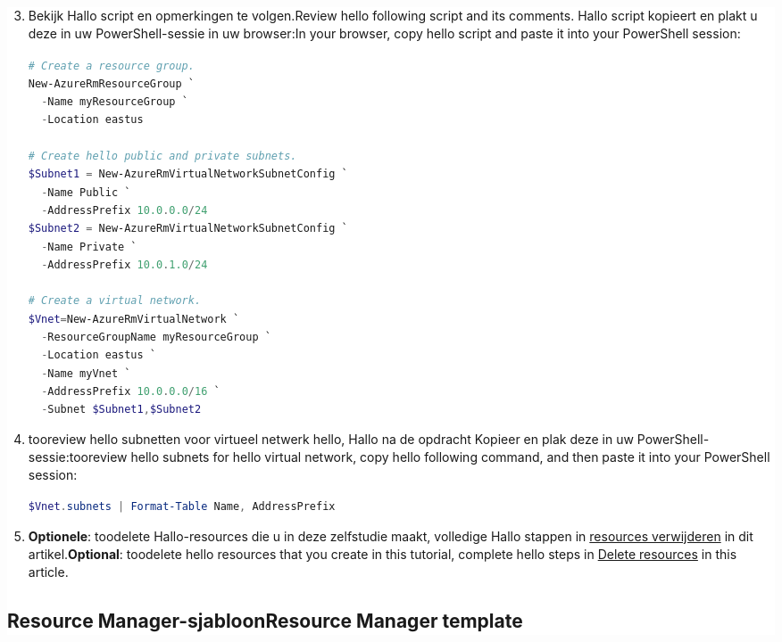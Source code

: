 3. <span data-ttu-id="a58f2-173">Bekijk Hallo script en opmerkingen te volgen.</span><span class="sxs-lookup"><span data-stu-id="a58f2-173">Review hello following script and its comments.</span></span> <span data-ttu-id="a58f2-174">Hallo script kopieert en plakt u deze in uw PowerShell-sessie in uw browser:</span><span class="sxs-lookup"><span data-stu-id="a58f2-174">In your browser, copy hello script and paste it into your PowerShell session:</span></span>

    ```powershell
    # Create a resource group.
    New-AzureRmResourceGroup `
      -Name myResourceGroup `
      -Location eastus
    
    # Create hello public and private subnets.
    $Subnet1 = New-AzureRmVirtualNetworkSubnetConfig `
      -Name Public `
      -AddressPrefix 10.0.0.0/24
    $Subnet2 = New-AzureRmVirtualNetworkSubnetConfig `
      -Name Private `
      -AddressPrefix 10.0.1.0/24
    
    # Create a virtual network.
    $Vnet=New-AzureRmVirtualNetwork `
      -ResourceGroupName myResourceGroup `
      -Location eastus `
      -Name myVnet `
      -AddressPrefix 10.0.0.0/16 `
      -Subnet $Subnet1,$Subnet2
    ```

4. <span data-ttu-id="a58f2-175">tooreview hello subnetten voor virtueel netwerk hello, Hallo na de opdracht Kopieer en plak deze in uw PowerShell-sessie:</span><span class="sxs-lookup"><span data-stu-id="a58f2-175">tooreview hello subnets for hello virtual network, copy hello following command, and then paste it into your PowerShell session:</span></span>

    ```powershell
    $Vnet.subnets | Format-Table Name, AddressPrefix
    ```

5. <span data-ttu-id="a58f2-176">**Optionele**: toodelete Hallo-resources die u in deze zelfstudie maakt, volledige Hallo stappen in [resources verwijderen](#delete-powershell) in dit artikel.</span><span class="sxs-lookup"><span data-stu-id="a58f2-176">**Optional**: toodelete hello resources that you create in this tutorial, complete hello steps in [Delete resources](#delete-powershell) in this article.</span></span>

## <a name="resource-manager-template"></a><span data-ttu-id="a58f2-177">Resource Manager-sjabloon</span><span class="sxs-lookup"><span data-stu-id="a58f2-177">Resource Manager template</span></span>
